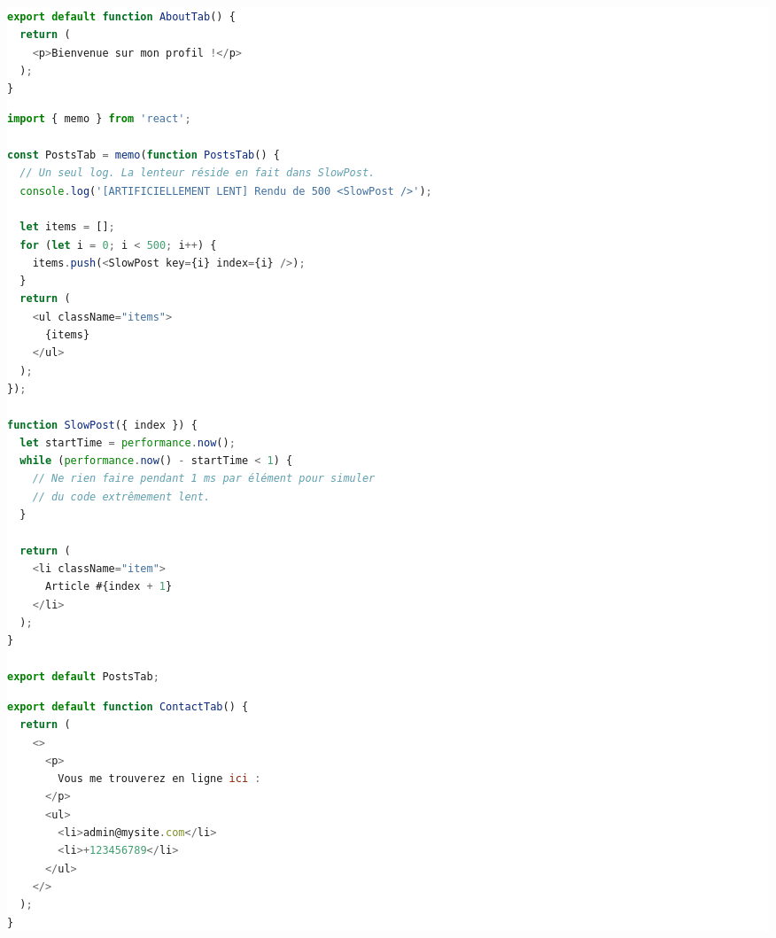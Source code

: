 ```js src/AboutTab.js
export default function AboutTab() {
  return (
    <p>Bienvenue sur mon profil !</p>
  );
}
```

```js src/PostsTab.js
import { memo } from 'react';

const PostsTab = memo(function PostsTab() {
  // Un seul log. La lenteur réside en fait dans SlowPost.
  console.log('[ARTIFICIELLEMENT LENT] Rendu de 500 <SlowPost />');

  let items = [];
  for (let i = 0; i < 500; i++) {
    items.push(<SlowPost key={i} index={i} />);
  }
  return (
    <ul className="items">
      {items}
    </ul>
  );
});

function SlowPost({ index }) {
  let startTime = performance.now();
  while (performance.now() - startTime < 1) {
    // Ne rien faire pendant 1 ms par élément pour simuler
    // du code extrêmement lent.
  }

  return (
    <li className="item">
      Article #{index + 1}
    </li>
  );
}

export default PostsTab;
```

```js src/ContactTab.js
export default function ContactTab() {
  return (
    <>
      <p>
        Vous me trouverez en ligne ici :
      </p>
      <ul>
        <li>admin@mysite.com</li>
        <li>+123456789</li>
      </ul>
    </>
  );
}
```
